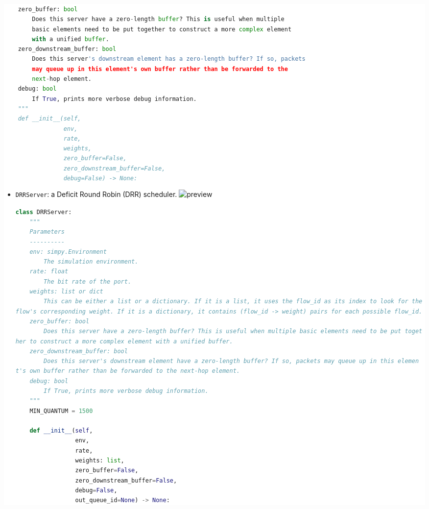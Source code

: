   ```python
      zero_buffer: bool
          Does this server have a zero-length buffer? This is useful when multiple
          basic elements need to be put together to construct a more complex element
          with a unified buffer.
      zero_downstream_buffer: bool
          Does this server's downstream element has a zero-length buffer? If so, packets
          may queue up in this element's own buffer rather than be forwarded to the
          next-hop element.
      debug: bool
          If True, prints more verbose debug information.
      """
      def __init__(self,
                   env,
                   rate,
                   weights,
                   zero_buffer=False,
                   zero_downstream_buffer=False,
                   debug=False) -> None:
  ```

* `DRRServer`: a Deficit Round Robin (DRR) scheduler.
  ![preview](https://pic1.zhimg.com/v2-7bc3b14dba6c55f2e4ba5ed274524688_r.jpg)

  ```python
  class DRRServer:
      """
      Parameters
      ----------
      env: simpy.Environment
          The simulation environment.
      rate: float
          The bit rate of the port.
      weights: list or dict
          This can be either a list or a dictionary. If it is a list, it uses the flow_id as its index to look for the flow's corresponding weight. If it is a dictionary, it contains (flow_id -> weight) pairs for each possible flow_id.
      zero_buffer: bool
          Does this server have a zero-length buffer? This is useful when multiple basic elements need to be put together to construct a more complex element with a unified buffer.
      zero_downstream_buffer: bool
          Does this server's downstream element have a zero-length buffer? If so, packets may queue up in this element's own buffer rather than be forwarded to the next-hop element.
      debug: bool
          If True, prints more verbose debug information.
      """
      MIN_QUANTUM = 1500
  
      def __init__(self,
                   env,
                   rate,
                   weights: list,
                   zero_buffer=False,
                   zero_downstream_buffer=False,
                   debug=False,
                   out_queue_id=None) -> None:
  ```
